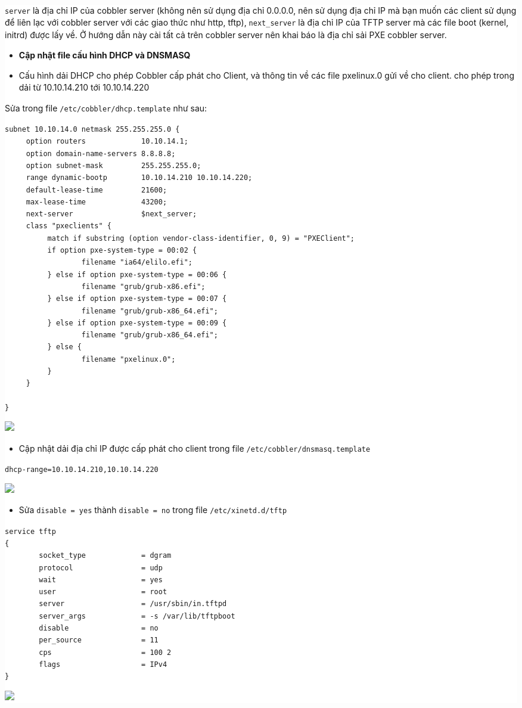 `server` là địa chỉ IP của cobbler server (không nên sử dụng địa chỉ 0.0.0.0, nên sử dụng địa chỉ IP mà bạn muốn các client sử dụng để liên lạc với cobbler server với các giao thức như http, tftp), `next_server` là địa chỉ IP của TFTP server mà các file boot (kernel, initrd) được lấy về. Ở hướng dẫn này cài tất cả trên cobbler server nên khai báo là địa chỉ sải PXE cobbler server.

- **Cập nhật file cấu hình DHCP và DNSMASQ**

+ Cấu hình dải DHCP cho phép Cobbler cấp phát cho Client, và thông tin về các file pxelinux.0 gửi về cho client. cho phép trong dải từ 10.10.14.210 tới 10.10.14.220

Sửa trong file `/etc/cobbler/dhcp.template` như sau:

```
subnet 10.10.14.0 netmask 255.255.255.0 {
     option routers             10.10.14.1;
     option domain-name-servers 8.8.8.8;
     option subnet-mask         255.255.255.0;
     range dynamic-bootp        10.10.14.210 10.10.14.220;
     default-lease-time         21600;
     max-lease-time             43200;
     next-server                $next_server;
     class "pxeclients" {
          match if substring (option vendor-class-identifier, 0, 9) = "PXEClient";
          if option pxe-system-type = 00:02 {
                  filename "ia64/elilo.efi";
          } else if option pxe-system-type = 00:06 {
                  filename "grub/grub-x86.efi";
          } else if option pxe-system-type = 00:07 {
                  filename "grub/grub-x86_64.efi";
          } else if option pxe-system-type = 00:09 {
                  filename "grub/grub-x86_64.efi";
          } else {
                  filename "pxelinux.0";
          }
     }

}
```
![](../images/cai-dat-centos7/Screenshot_771.png)

+ Cập nhật dải địa chỉ IP được cấp phát cho client trong file `/etc/cobbler/dnsmasq.template`

```
dhcp-range=10.10.14.210,10.10.14.220
```

![](../images/cai-dat-centos7/Screenshot_772.png)

+ Sửa `disable = yes` thành `disable = no` trong file `/etc/xinetd.d/tftp`

```
service tftp
{
        socket_type             = dgram
        protocol                = udp
        wait                    = yes
        user                    = root
        server                  = /usr/sbin/in.tftpd
        server_args             = -s /var/lib/tftpboot
        disable                 = no
        per_source              = 11
        cps                     = 100 2
        flags                   = IPv4
}
```
![](../images/cai-dat-centos7/Screenshot_773.png)
